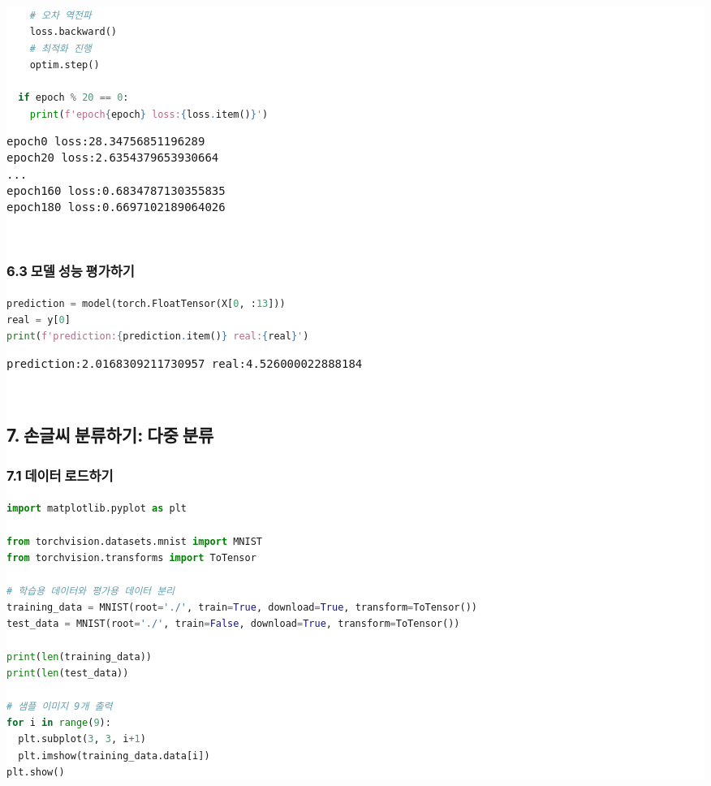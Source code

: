 ```python
    # 오차 역전파
    loss.backward()
    # 최적화 진행
    optim.step()
  
  if epoch % 20 == 0:
    print(f'epoch{epoch} loss:{loss.item()}')
```

<pre>
epoch0 loss:28.34756851196289
epoch20 loss:2.6354379653930664
...
epoch160 loss:0.6834787130355835
epoch180 loss:0.6697102189064026
</pre>

 
<br>


### 6.3 모델 성능 평가하기



```python
prediction = model(torch.FloatTensor(X[0, :13]))
real = y[0]
print(f'prediction:{prediction.item()} real:{real}')
```

<pre>
prediction:2.0168309211730957 real:4.526000022888184
</pre> 
<br>

## 7. 손글씨 분류하기: 다중 분류


### 7.1 데이터 로드하기



```python
import matplotlib.pyplot as plt

from torchvision.datasets.mnist import MNIST
from torchvision.transforms import ToTensor

# 학습용 데이터와 평가용 데이터 분리
training_data = MNIST(root='./', train=True, download=True, transform=ToTensor())
test_data = MNIST(root='./', train=False, download=True, transform=ToTensor())

print(len(training_data))
print(len(test_data))

# 샘플 이미지 9개 출력
for i in range(9):
  plt.subplot(3, 3, i+1)
  plt.imshow(training_data.data[i])
plt.show()
```

